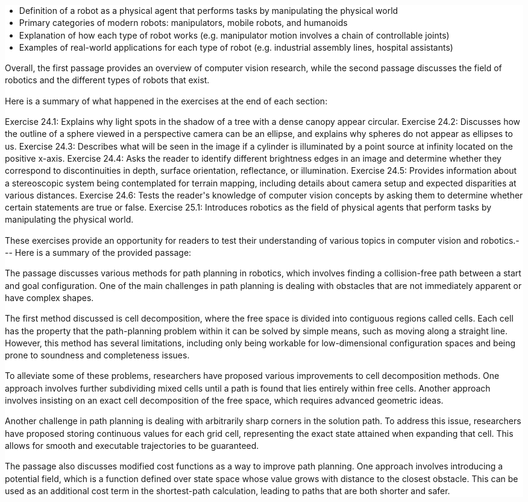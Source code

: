* Definition of a robot as a physical agent that performs tasks by manipulating the physical world
* Primary categories of modern robots: manipulators, mobile robots, and humanoids
* Explanation of how each type of robot works (e.g. manipulator motion involves a chain of controllable joints)
* Examples of real-world applications for each type of robot (e.g. industrial assembly lines, hospital assistants)

Overall, the first passage provides an overview of computer vision research, while the second passage discusses the field of robotics and the different types of robots that exist.

Here is a summary of what happened in the exercises at the end of each section:

Exercise 24.1: Explains why light spots in the shadow of a tree with a dense canopy appear circular.
Exercise 24.2: Discusses how the outline of a sphere viewed in a perspective camera can be an ellipse, and explains why spheres do not appear as ellipses to us.
Exercise 24.3: Describes what will be seen in the image if a cylinder is illuminated by a point source at infinity located on the positive x-axis.
Exercise 24.4: Asks the reader to identify different brightness edges in an image and determine whether they correspond to discontinuities in depth, surface orientation, reflectance, or illumination.
Exercise 24.5: Provides information about a stereoscopic system being contemplated for terrain mapping, including details about camera setup and expected disparities at various distances.
Exercise 24.6: Tests the reader's knowledge of computer vision concepts by asking them to determine whether certain statements are true or false.
Exercise 25.1: Introduces robotics as the field of physical agents that perform tasks by manipulating the physical world.

These exercises provide an opportunity for readers to test their understanding of various topics in computer vision and robotics.---
Here is a summary of the provided passage:

The passage discusses various methods for path planning in robotics, which involves finding a collision-free path between a start and goal configuration. One of the main challenges in path planning is dealing with obstacles that are not immediately apparent or have complex shapes.

The first method discussed is cell decomposition, where the free space is divided into contiguous regions called cells. Each cell has the property that the path-planning problem within it can be solved by simple means, such as moving along a straight line. However, this method has several limitations, including only being workable for low-dimensional configuration spaces and being prone to soundness and completeness issues.

To alleviate some of these problems, researchers have proposed various improvements to cell decomposition methods. One approach involves further subdividing mixed cells until a path is found that lies entirely within free cells. Another approach involves insisting on an exact cell decomposition of the free space, which requires advanced geometric ideas.

Another challenge in path planning is dealing with arbitrarily sharp corners in the solution path. To address this issue, researchers have proposed storing continuous values for each grid cell, representing the exact state attained when expanding that cell. This allows for smooth and executable trajectories to be guaranteed.

The passage also discusses modified cost functions as a way to improve path planning. One approach involves introducing a potential field, which is a function defined over state space whose value grows with distance to the closest obstacle. This can be used as an additional cost term in the shortest-path calculation, leading to paths that are both shorter and safer.
